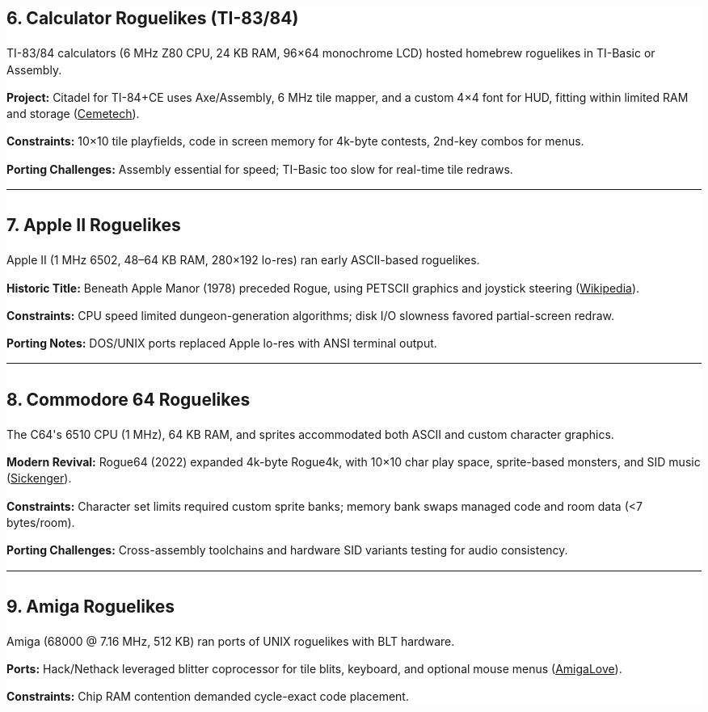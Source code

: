 
## 6. Calculator Roguelikes (TI-83/84)

TI-83/84 calculators (6 MHz Z80 CPU, 24 KB RAM, 96×64 monochrome LCD) hosted homebrew roguelikes in TI-Basic or Assembly.

**Project:** Citadel for TI-84+CE uses Axe/Assembly, 6 MHz tile mapper, and a custom 4×4 font for HUD, fitting within limited RAM and storage ([Cemetech](https://www.cemetech.net/forum/viewtopic.php?t=18154)).

**Constraints:** 10×10 tile playfields, code in screen memory for 4k-byte contests, 2nd-key combos for menus.

**Porting Challenges:** Assembly essential for speed; TI-Basic too slow for real-time tile redraws.

---

## 7. Apple II Roguelikes

Apple II (1 MHz 6502, 48–64 KB RAM, 280×192 lo-res) ran early ASCII-based roguelikes.

**Historic Title:** Beneath Apple Manor (1978) preceded Rogue, using PETSCII graphics and joystick steering ([Wikipedia](https://en.wikipedia.org/wiki/Beneath_Apple_Manor)).

**Constraints:** CPU speed limited dungeon-generation algorithms; disk I/O slowness favored partial-screen redraw.

**Porting Notes:** DOS/UNIX ports replaced Apple lo-res with ANSI terminal output.

---

## 8. Commodore 64 Roguelikes

The C64's 6510 CPU (1 MHz), 64 KB RAM, and sprites accommodated both ASCII and custom character graphics.

**Modern Revival:** Rogue64 (2022) expanded 4k-byte Rogue4k, with 10×10 char play space, sprite-based monsters, and SID music ([Sickenger](https://www.sickenger.com/2022/02/20/how-we-made-a-commodore-64-roguelike)).

**Constraints:** Character set limits required custom sprite banks; memory bank swaps managed code and room data (<7 bytes/room).

**Porting Challenges:** Cross-assembly toolchains and hardware SID variants testing for audio consistency.

---

## 9. Amiga Roguelikes

Amiga (68000 @ 7.16 MHz, 512 KB) ran ports of UNIX roguelikes with BLT hardware.

**Ports:** Hack/Nethack leveraged blitter coprocessor for tile blits, keyboard, and optional mouse menus ([AmigaLove](https://www.amigalove.com/viewtopic.php?t=2639)).

**Constraints:** Chip RAM contention demanded cycle-exact code placement.
